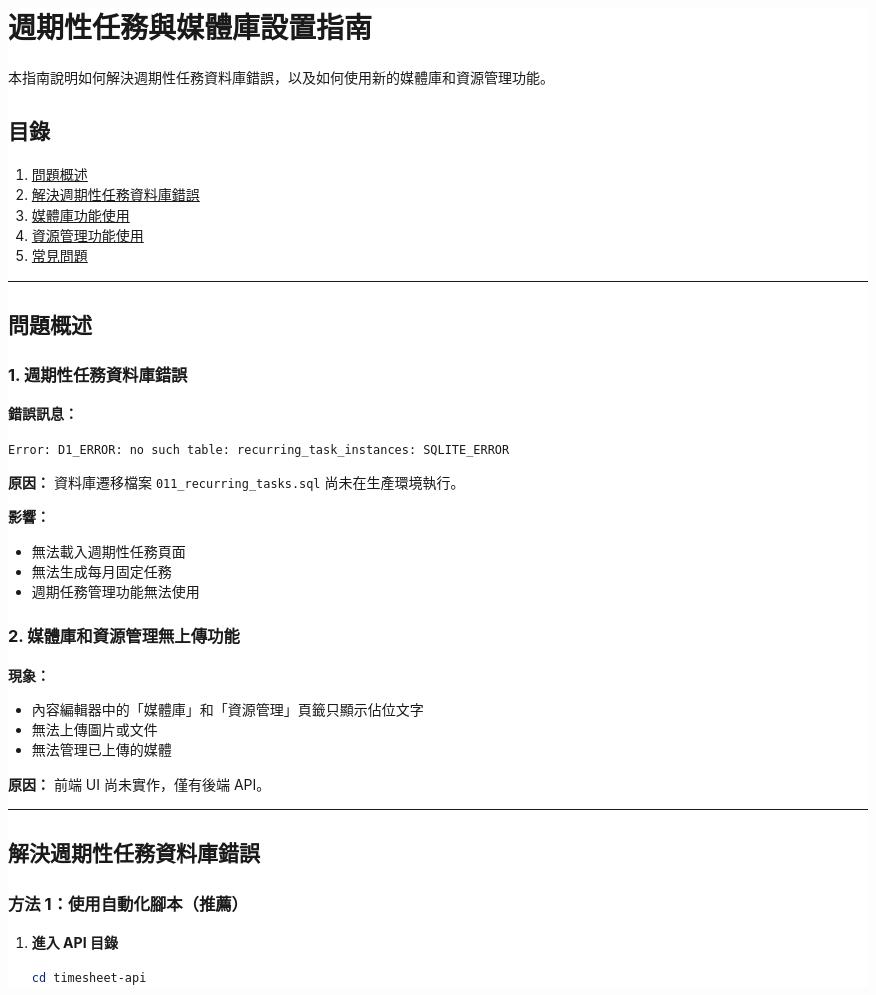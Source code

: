 # 週期性任務與媒體庫設置指南

本指南說明如何解決週期性任務資料庫錯誤，以及如何使用新的媒體庫和資源管理功能。

## 目錄

1. [問題概述](#問題概述)
2. [解決週期性任務資料庫錯誤](#解決週期性任務資料庫錯誤)
3. [媒體庫功能使用](#媒體庫功能使用)
4. [資源管理功能使用](#資源管理功能使用)
5. [常見問題](#常見問題)

---

## 問題概述

### 1. 週期性任務資料庫錯誤

**錯誤訊息：**
```
Error: D1_ERROR: no such table: recurring_task_instances: SQLITE_ERROR
```

**原因：**
資料庫遷移檔案 `011_recurring_tasks.sql` 尚未在生產環境執行。

**影響：**
- 無法載入週期性任務頁面
- 無法生成每月固定任務
- 週期任務管理功能無法使用

### 2. 媒體庫和資源管理無上傳功能

**現象：**
- 內容編輯器中的「媒體庫」和「資源管理」頁籤只顯示佔位文字
- 無法上傳圖片或文件
- 無法管理已上傳的媒體

**原因：**
前端 UI 尚未實作，僅有後端 API。

---

## 解決週期性任務資料庫錯誤

### 方法 1：使用自動化腳本（推薦）

1. **進入 API 目錄**
   ```powershell
   cd timesheet-api
   ```
